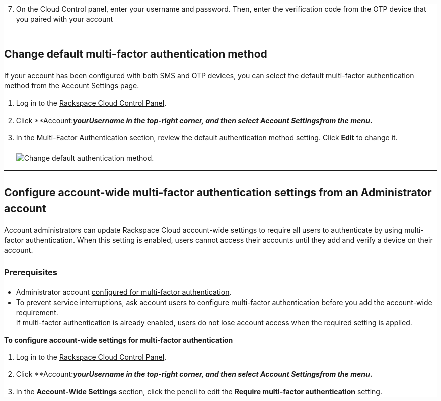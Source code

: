 7.  On the Cloud Control panel, enter your username and password. Then,
    enter the verification code from the OTP device that you paired with
    your account

* * * * *

**Change default multi-factor authentication method**
-----------------------------------------------------

If your account has been configured with both SMS and OTP devices, you
can select the default multi-factor authentication method from the
Account Settings page.

1.  Log in to the [Rackspace Cloud Control
    Panel](https://mycloud.rackspace.com/ "Cloud Control Panel").

2.  Click **Account:*****yourUsername** *in the top-right corner, and
    then select **Account Settings**from the menu**.**

3.  In the Multi-Factor Authentication section, review the default
    authentication method setting.  Click **Edit** to change it.<br>
     <br>
     ![Change default authentication
    method.](/knowledge_center/sites/default/files/field/image/default-authentication-method.png)

* * * * *

**Configure account-wide multi-factor authentication settings from an Administrator account**
---------------------------------------------------------------------------------------------

Account administrators can update Rackspace Cloud account-wide settings
to require all users to authenticate by using multi-factor
authentication. When this setting is enabled, users cannot access their
accounts until they add and verify a device on their account.

### **Prerequisites**

-   Administrator account [configured for multi-factor
    authentication](#configure2Factor).
-   To prevent service interruptions, ask account users to configure
    multi-factor authentication before you add the account-wide
    requirement.<br>
     If multi-factor authentication is already enabled, users do not
    lose account access when the required setting is applied.

****To configure account-wide settings for multi-factor
authentication****

1.  Log in to the [Rackspace Cloud Control
    Panel](https://mycloud.rackspace.com/ "Cloud Control Panel").

2.  Click **Account:*****yourUsername** *in the top-right corner, and
    then select **Account Settings**from the menu**.**

3.  In the **Account-Wide Settings** section, click the pencil to edit
    the **Require multi-factor authentication** setting.
